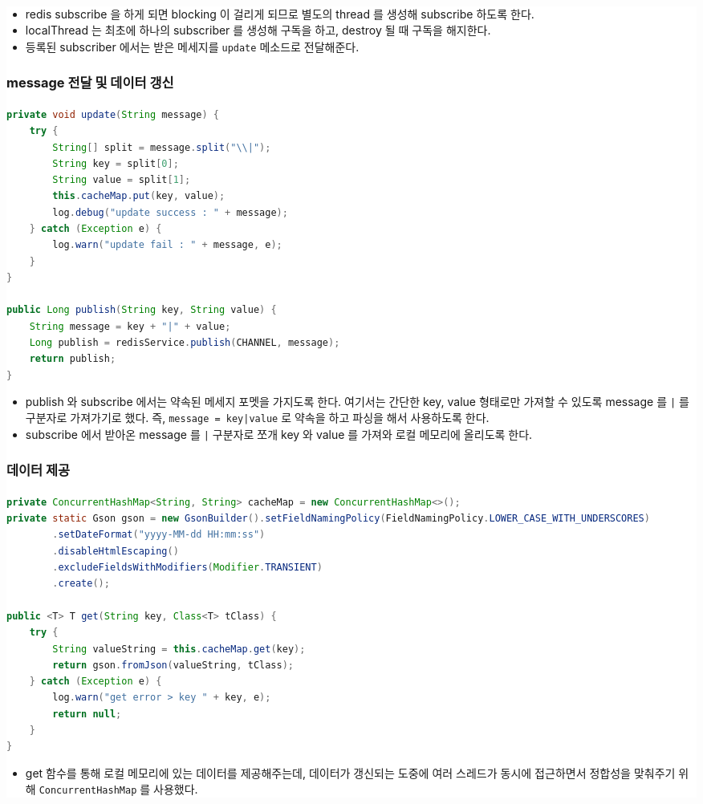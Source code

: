 - redis subscribe 을 하게 되면 blocking 이 걸리게 되므로 별도의 thread 를 생성해 subscribe 하도록 한다.
- localThread 는 최초에 하나의 subscriber 를 생성해 구독을 하고, destroy 될 때 구독을 해지한다.
- 등록된 subscriber 에서는 받은 메세지를 `update` 메소드로 전달해준다.

### message 전달 및 데이터 갱신

```java
private void update(String message) {
    try {
        String[] split = message.split("\\|");
        String key = split[0];
        String value = split[1];
        this.cacheMap.put(key, value);
        log.debug("update success : " + message);
    } catch (Exception e) {
        log.warn("update fail : " + message, e);
    }
}

public Long publish(String key, String value) {
    String message = key + "|" + value;
    Long publish = redisService.publish(CHANNEL, message);
    return publish;
}
```

- publish 와 subscribe 에서는 약속된 메세지 포멧을 가지도록 한다. 여기서는 간단한 key, value 형태로만 가져할 수 있도록 message 를 `|` 를 구분자로 가져가기로 했다. 즉, `message = key|value` 로 약속을 하고 파싱을 해서 사용하도록 한다.
- subscribe 에서 받아온 message 를 `|` 구분자로 쪼개 key 와 value 를 가져와 로컬 메모리에 올리도록 한다.

### 데이터 제공

```java
private ConcurrentHashMap<String, String> cacheMap = new ConcurrentHashMap<>();
private static Gson gson = new GsonBuilder().setFieldNamingPolicy(FieldNamingPolicy.LOWER_CASE_WITH_UNDERSCORES)
        .setDateFormat("yyyy-MM-dd HH:mm:ss")
        .disableHtmlEscaping()
        .excludeFieldsWithModifiers(Modifier.TRANSIENT)
        .create();

public <T> T get(String key, Class<T> tClass) {
    try {
        String valueString = this.cacheMap.get(key);
        return gson.fromJson(valueString, tClass);
    } catch (Exception e) {
        log.warn("get error > key " + key, e);
        return null;
    }
}
```

- get 함수를 통해 로컬 메모리에 있는 데이터를 제공해주는데, 데이터가 갱신되는 도중에 여러 스레드가 동시에 접근하면서 정합성을 맞춰주기 위해 `ConcurrentHashMap` 를 사용했다.
